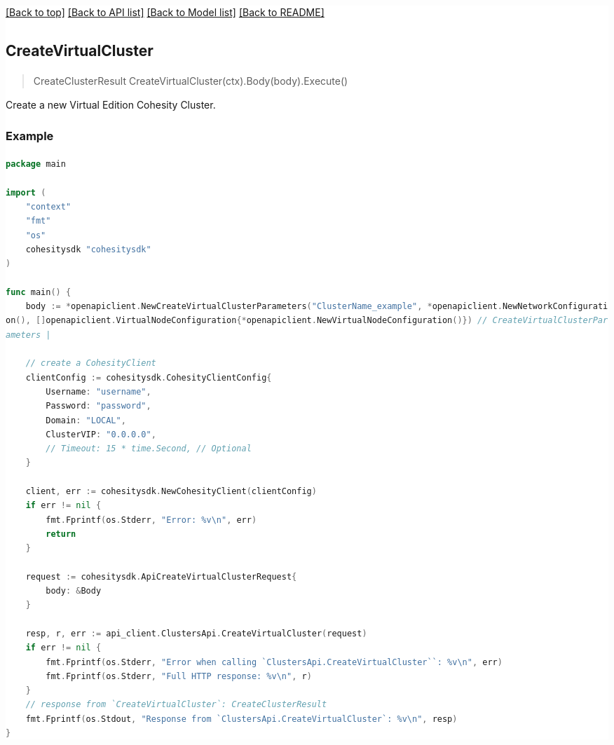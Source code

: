 [[Back to top]](#) [[Back to API list]](../README.md#documentation-for-api-endpoints)
[[Back to Model list]](../README.md#documentation-for-models)
[[Back to README]](../README.md)


## CreateVirtualCluster

> CreateClusterResult CreateVirtualCluster(ctx).Body(body).Execute()

Create a new Virtual Edition Cohesity Cluster.



### Example

```go
package main

import (
    "context"
    "fmt"
    "os"
    cohesitysdk "cohesitysdk"
)

func main() {
    body := *openapiclient.NewCreateVirtualClusterParameters("ClusterName_example", *openapiclient.NewNetworkConfiguration(), []openapiclient.VirtualNodeConfiguration{*openapiclient.NewVirtualNodeConfiguration()}) // CreateVirtualClusterParameters | 

    // create a CohesityClient
    clientConfig := cohesitysdk.CohesityClientConfig{
        Username: "username",
        Password: "password",
        Domain: "LOCAL",
        ClusterVIP: "0.0.0.0",
        // Timeout: 15 * time.Second, // Optional 
    }

    client, err := cohesitysdk.NewCohesityClient(clientConfig)
    if err != nil {
        fmt.Fprintf(os.Stderr, "Error: %v\n", err)
        return
    }

    request := cohesitysdk.ApiCreateVirtualClusterRequest{
        body: &Body
    }

    resp, r, err := api_client.ClustersApi.CreateVirtualCluster(request)
    if err != nil {
        fmt.Fprintf(os.Stderr, "Error when calling `ClustersApi.CreateVirtualCluster``: %v\n", err)
        fmt.Fprintf(os.Stderr, "Full HTTP response: %v\n", r)
    }
    // response from `CreateVirtualCluster`: CreateClusterResult
    fmt.Fprintf(os.Stdout, "Response from `ClustersApi.CreateVirtualCluster`: %v\n", resp)
}
```
